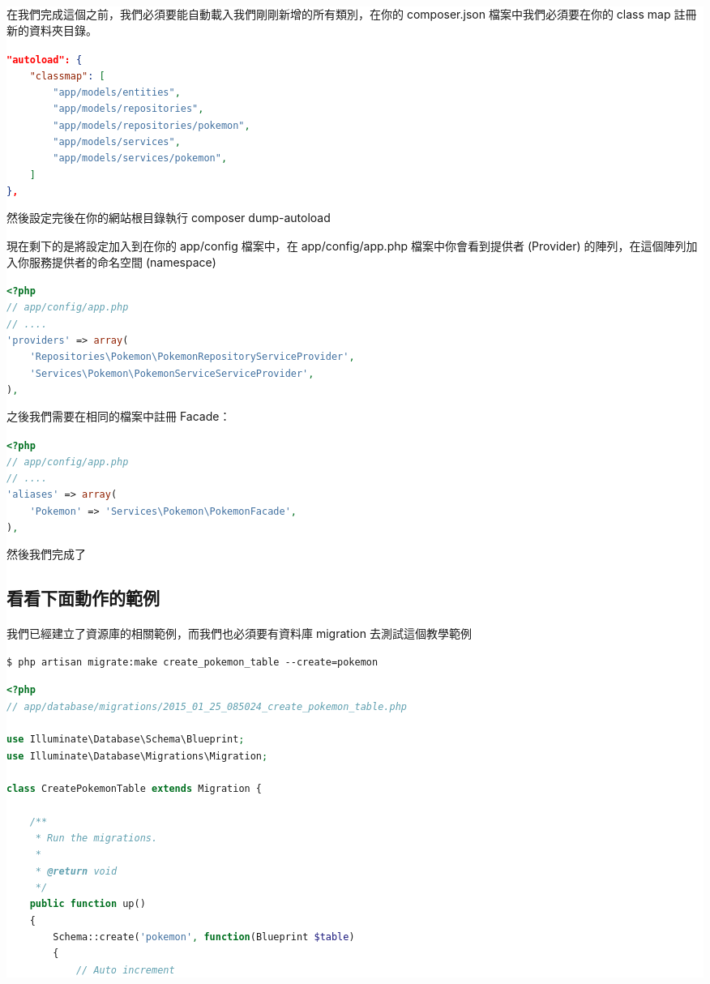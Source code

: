 在我們完成這個之前，我們必須要能自動載入我們剛剛新增的所有類別，在你的 composer.json 檔案中我們必須要在你的 class map 註冊新的資料夾目錄。

```json
"autoload": {
    "classmap": [
        "app/models/entities",
        "app/models/repositories",
        "app/models/repositories/pokemon",
        "app/models/services",
        "app/models/services/pokemon",
    ]
},
```

然後設定完後在你的網站根目錄執行 composer dump-autoload

現在剩下的是將設定加入到在你的 app/config 檔案中，在 app/config/app.php 檔案中你會看到提供者 (Provider) 的陣列，在這個陣列加入你服務提供者的命名空間 (namespace)

```php
<?php
// app/config/app.php
// ....
'providers' => array(
    'Repositories\Pokemon\PokemonRepositoryServiceProvider',
    'Services\Pokemon\PokemonServiceServiceProvider',
),
```

之後我們需要在相同的檔案中註冊 Facade：

```php
<?php
// app/config/app.php
// ....
'aliases' => array(
    'Pokemon' => 'Services\Pokemon\PokemonFacade',
),
```

然後我們完成了

## 看看下面動作的範例

我們已經建立了資源庫的相關範例，而我們也必須要有資料庫 migration 去測試這個教學範例

```shell
$ php artisan migrate:make create_pokemon_table --create=pokemon
```

```php
<?php
// app/database/migrations/2015_01_25_085024_create_pokemon_table.php

use Illuminate\Database\Schema\Blueprint;
use Illuminate\Database\Migrations\Migration;

class CreatePokemonTable extends Migration {

    /**
     * Run the migrations.
     *
     * @return void
     */
    public function up()
    {
        Schema::create('pokemon', function(Blueprint $table)
        {
            // Auto increment
```